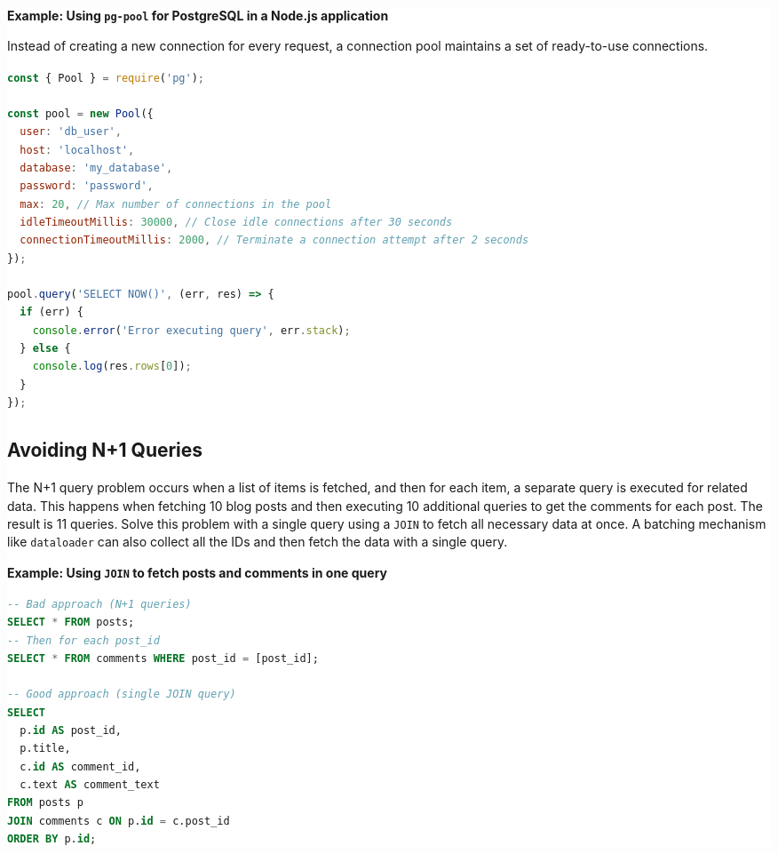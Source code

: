 **Example: Using `pg-pool` for PostgreSQL in a Node.js application**

Instead of creating a new connection for every request, a connection pool maintains a set of ready-to-use connections.

```javascript
const { Pool } = require('pg');

const pool = new Pool({
  user: 'db_user',
  host: 'localhost',
  database: 'my_database',
  password: 'password',
  max: 20, // Max number of connections in the pool
  idleTimeoutMillis: 30000, // Close idle connections after 30 seconds
  connectionTimeoutMillis: 2000, // Terminate a connection attempt after 2 seconds
});

pool.query('SELECT NOW()', (err, res) => {
  if (err) {
    console.error('Error executing query', err.stack);
  } else {
    console.log(res.rows[0]);
  }
});

```

## Avoiding N+1 Queries

The N+1 query problem occurs when a list of items is fetched, and then for each item, a separate query is executed for related data. This happens when fetching 10 blog posts and then executing 10 additional queries to get the comments for each post. The result is 11 queries. Solve this problem with a single query using a `JOIN` to fetch all necessary data at once. A batching mechanism like `dataloader` can also collect all the IDs and then fetch the data with a single query.

**Example: Using `JOIN` to fetch posts and comments in one query**

```sql
-- Bad approach (N+1 queries)
SELECT * FROM posts;
-- Then for each post_id
SELECT * FROM comments WHERE post_id = [post_id];

-- Good approach (single JOIN query)
SELECT
  p.id AS post_id,
  p.title,
  c.id AS comment_id,
  c.text AS comment_text
FROM posts p
JOIN comments c ON p.id = c.post_id
ORDER BY p.id;

```

